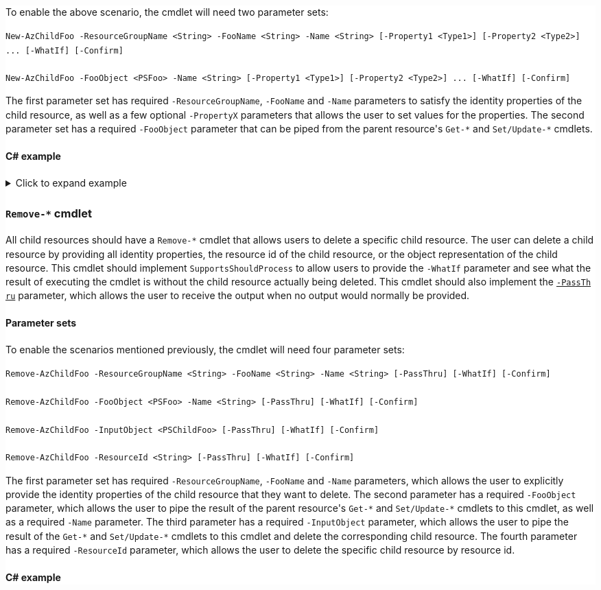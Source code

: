 To enable the above scenario, the cmdlet will need two parameter sets:

```
New-AzChildFoo -ResourceGroupName <String> -FooName <String> -Name <String> [-Property1 <Type1>] [-Property2 <Type2>] ... [-WhatIf] [-Confirm]

New-AzChildFoo -FooObject <PSFoo> -Name <String> [-Property1 <Type1>] [-Property2 <Type2>] ... [-WhatIf] [-Confirm]
```

The first parameter set has required `-ResourceGroupName`, `-FooName` and `-Name` parameters to satisfy the identity properties of the child resource, as well as a few optional `-PropertyX` parameters that allows the user to set values for the properties. The second parameter set has a required `-FooObject` parameter that can be piped from the parent resource's `Get-*` and `Set/Update-*` cmdlets.

#### C# example

<details><summary>Click to expand example</summary></details>

### `Remove-*` cmdlet

All child resources should have a `Remove-*` cmdlet that allows users to delete a specific child resource. The user can delete a child resource by providing all identity properties, the resource id of the child resource, or the object representation of the child resource. This cmdlet should implement `SupportsShouldProcess` to allow users to provide the `-WhatIf` parameter and see what the result of executing the cmdlet is without the child resource actually being deleted. This cmdlet should also implement the [`-PassThru`](.\azure-powershell-design-guidelines.md#returning-no-output) parameter, which allows the user to receive the output when no output would normally be provided.

#### Parameter sets

To enable the scenarios mentioned previously, the cmdlet will need four parameter sets:

```
Remove-AzChildFoo -ResourceGroupName <String> -FooName <String> -Name <String> [-PassThru] [-WhatIf] [-Confirm]

Remove-AzChildFoo -FooObject <PSFoo> -Name <String> [-PassThru] [-WhatIf] [-Confirm]

Remove-AzChildFoo -InputObject <PSChildFoo> [-PassThru] [-WhatIf] [-Confirm]

Remove-AzChildFoo -ResourceId <String> [-PassThru] [-WhatIf] [-Confirm]
```

The first parameter set has required `-ResourceGroupName`, `-FooName` and `-Name` parameters, which allows the user to explicitly provide the identity properties of the child resource that they want to delete. The second parameter has a required `-FooObject` parameter, which allows the user to pipe the result of the parent resource's `Get-*` and `Set/Update-*` cmdlets to this cmdlet, as well as a required `-Name` parameter. The third parameter has a required `-InputObject` parameter, which allows the user to pipe the result of the `Get-*` and `Set/Update-*` cmdlets to this cmdlet and delete the corresponding child resource. The fourth parameter has a required `-ResourceId` parameter, which allows the user to delete the specific child resource by resource id.

#### C# example

